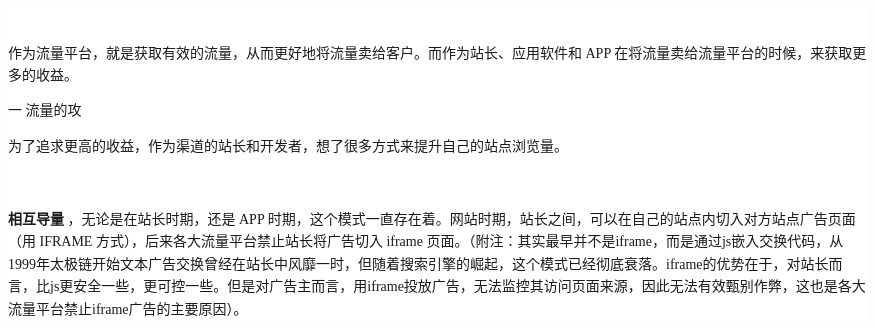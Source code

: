 </p>
<p>
<span style=";font-family:宋体;font-size:14px">
<br/>
</span>
</p>
<p>
<span style=";font-family:宋体;font-size:14px">
          作为流量平台，就是获取有效的流量，从而更好地将流量卖给客户。而作为站长、应用软件和
          <span style="font-family:Calibri">
           APP
          </span>
<span style="font-family:宋体">
           在将流量卖给流量平台的时候，来获取更多的收益。
          </span>
</span>
</p>
<p>
<span style=";font-family:宋体;font-size:14px">
</span>
</p>
<p>
<span style="font-family: 宋体; font-size: 14px; line-height: 1.6;">
          一 流量的攻
         </span>
</p>
<p>
<span style="font-family: 宋体; font-size: 14px; text-indent: 42px; line-height: 1.6;">
          为了追求更高的收益，作为渠道的站长和开发者，想了很多方式来提升自己的站点浏览量。
         </span>
</p>
<p>
<span style="font-family: 宋体; font-size: 14px; line-height: 1.6;">
<br/>
</span>
</p>
<p>
<span style="font-family: 宋体; font-size: 14px; line-height: 1.6;">
<strong>
           相互导量
          </strong>
          ，无论是在站长时期，还是
         </span>
<span style="font-size: 14px; line-height: 1.6; font-family: Calibri;">
          APP
         </span>
<span style="font-family: 宋体; font-size: 14px; line-height: 1.6;">
          时期，这个模式一直存在着。网站时期，站长之间，可以在自己的站点内切入对方站点广告页面（用
         </span>
<span style="font-size: 14px; line-height: 1.6; font-family: Calibri;">
          IFRAME
         </span>
<span style="font-family: 宋体; font-size: 14px; line-height: 1.6;">
          方式），后来各大流量平台禁止站长将广告切入
         </span>
<span style="font-size: 14px; line-height: 1.6; font-family: Calibri;">
          iframe
         </span>
<span style="font-family: 宋体; font-size: 14px; line-height: 1.6;">
          页面。（附注：其实最早并不是iframe，而是通过js嵌入交换代码，从1999年太极链开始文本广告交换曾经在站长中风靡一时，但随着搜索引擎的崛起，这个模式已经彻底衰落。iframe的优势在于，对站长而言，比js更安全一些，更可控一些。但是对广告主而言，用iframe投放广告，无法监控其访问页面来源，因此无法有效甄别作弊，这也是各大流量平台禁止iframe广告的主要原因）。
         </span>
</p>
<p>